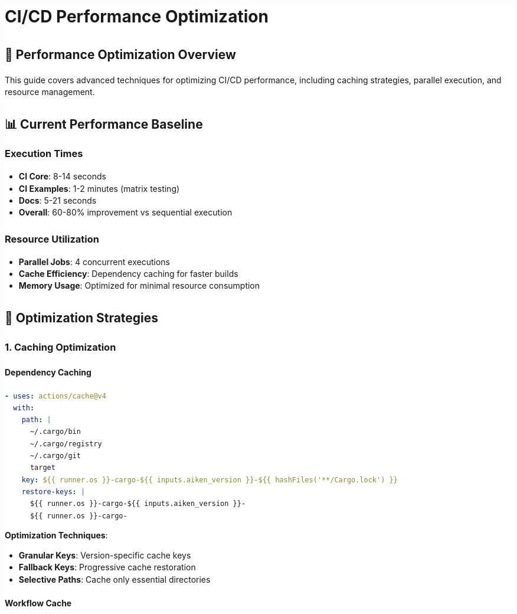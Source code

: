 # CI/CD Performance Optimization

## 🎯 **Performance Optimization Overview**

This guide covers advanced techniques for optimizing CI/CD performance, including caching strategies, parallel execution, and resource management.

## 📊 **Current Performance Baseline**

### **Execution Times**

- **CI Core**: 8-14 seconds
- **CI Examples**: 1-2 minutes (matrix testing)
- **Docs**: 5-21 seconds
- **Overall**: 60-80% improvement vs sequential execution

### **Resource Utilization**

- **Parallel Jobs**: 4 concurrent executions
- **Cache Efficiency**: Dependency caching for faster builds
- **Memory Usage**: Optimized for minimal resource consumption

## 🚀 **Optimization Strategies**

### **1. Caching Optimization**

#### **Dependency Caching**

```yaml
- uses: actions/cache@v4
  with:
    path: |
      ~/.cargo/bin
      ~/.cargo/registry
      ~/.cargo/git
      target
    key: ${{ runner.os }}-cargo-${{ inputs.aiken_version }}-${{ hashFiles('**/Cargo.lock') }}
    restore-keys: |
      ${{ runner.os }}-cargo-${{ inputs.aiken_version }}-
      ${{ runner.os }}-cargo-
```

**Optimization Techniques**:

- **Granular Keys**: Version-specific cache keys
- **Fallback Keys**: Progressive cache restoration
- **Selective Paths**: Cache only essential directories

#### **Workflow Cache**

